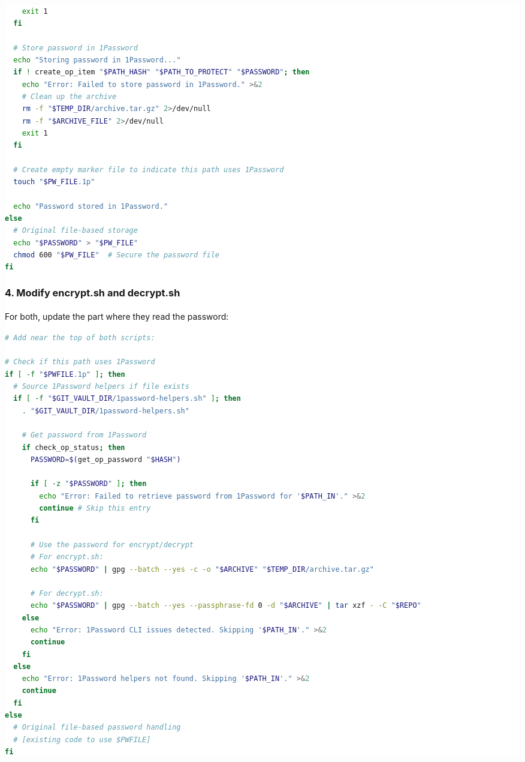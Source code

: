 ```bash
    exit 1
  fi
  
  # Store password in 1Password
  echo "Storing password in 1Password..."
  if ! create_op_item "$PATH_HASH" "$PATH_TO_PROTECT" "$PASSWORD"; then
    echo "Error: Failed to store password in 1Password." >&2
    # Clean up the archive
    rm -f "$TEMP_DIR/archive.tar.gz" 2>/dev/null
    rm -f "$ARCHIVE_FILE" 2>/dev/null
    exit 1
  fi
  
  # Create empty marker file to indicate this path uses 1Password
  touch "$PW_FILE.1p"
  
  echo "Password stored in 1Password."
else
  # Original file-based storage
  echo "$PASSWORD" > "$PW_FILE"
  chmod 600 "$PW_FILE"  # Secure the password file
fi
```

### 4. Modify encrypt.sh and decrypt.sh

For both, update the part where they read the password:

```bash
# Add near the top of both scripts:

# Check if this path uses 1Password
if [ -f "$PWFILE.1p" ]; then
  # Source 1Password helpers if file exists
  if [ -f "$GIT_VAULT_DIR/1password-helpers.sh" ]; then
    . "$GIT_VAULT_DIR/1password-helpers.sh"
    
    # Get password from 1Password
    if check_op_status; then
      PASSWORD=$(get_op_password "$HASH")
      
      if [ -z "$PASSWORD" ]; then
        echo "Error: Failed to retrieve password from 1Password for '$PATH_IN'." >&2
        continue # Skip this entry
      fi
      
      # Use the password for encrypt/decrypt
      # For encrypt.sh:
      echo "$PASSWORD" | gpg --batch --yes -c -o "$ARCHIVE" "$TEMP_DIR/archive.tar.gz"
      
      # For decrypt.sh:
      echo "$PASSWORD" | gpg --batch --yes --passphrase-fd 0 -d "$ARCHIVE" | tar xzf - -C "$REPO"
    else
      echo "Error: 1Password CLI issues detected. Skipping '$PATH_IN'." >&2
      continue
    fi
  else
    echo "Error: 1Password helpers not found. Skipping '$PATH_IN'." >&2
    continue
  fi
else
  # Original file-based password handling
  # [existing code to use $PWFILE]
fi
```